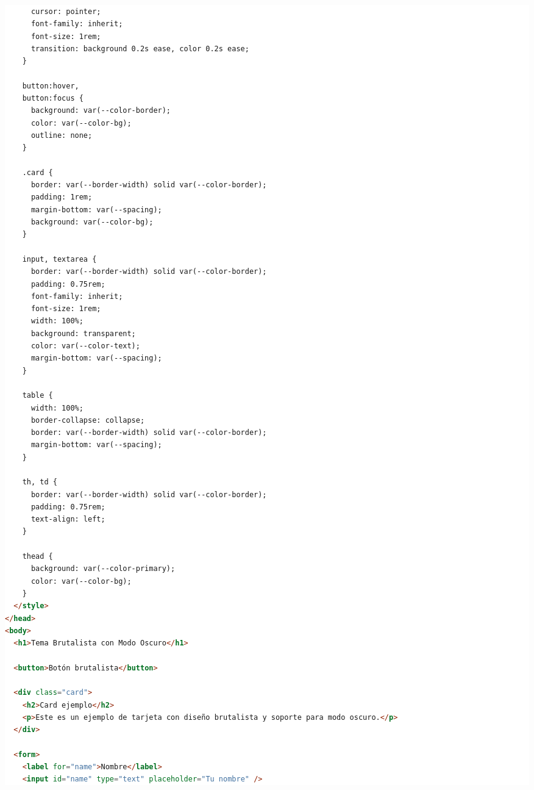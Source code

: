 ```html
      cursor: pointer;
      font-family: inherit;
      font-size: 1rem;
      transition: background 0.2s ease, color 0.2s ease;
    }

    button:hover,
    button:focus {
      background: var(--color-border);
      color: var(--color-bg);
      outline: none;
    }

    .card {
      border: var(--border-width) solid var(--color-border);
      padding: 1rem;
      margin-bottom: var(--spacing);
      background: var(--color-bg);
    }

    input, textarea {
      border: var(--border-width) solid var(--color-border);
      padding: 0.75rem;
      font-family: inherit;
      font-size: 1rem;
      width: 100%;
      background: transparent;
      color: var(--color-text);
      margin-bottom: var(--spacing);
    }

    table {
      width: 100%;
      border-collapse: collapse;
      border: var(--border-width) solid var(--color-border);
      margin-bottom: var(--spacing);
    }

    th, td {
      border: var(--border-width) solid var(--color-border);
      padding: 0.75rem;
      text-align: left;
    }

    thead {
      background: var(--color-primary);
      color: var(--color-bg);
    }
  </style>
</head>
<body>
  <h1>Tema Brutalista con Modo Oscuro</h1>

  <button>Botón brutalista</button>

  <div class="card">
    <h2>Card ejemplo</h2>
    <p>Este es un ejemplo de tarjeta con diseño brutalista y soporte para modo oscuro.</p>
  </div>

  <form>
    <label for="name">Nombre</label>
    <input id="name" type="text" placeholder="Tu nombre" />
```